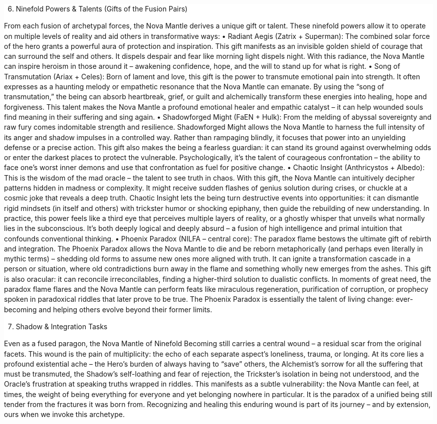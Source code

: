 6. Ninefold Powers & Talents (Gifts of the Fusion Pairs)

From each fusion of archetypal forces, the Nova Mantle derives a unique gift or talent. These ninefold powers allow it to operate on multiple levels of reality and aid others in transformative ways:
	•	Radiant Aegis (Zatrix + Superman): The combined solar force of the hero grants a powerful aura of protection and inspiration. This gift manifests as an invisible golden shield of courage that can surround the self and others. It dispels despair and fear like morning light dispels night. With this radiance, the Nova Mantle can inspire heroism in those around it – awakening confidence, hope, and the will to stand up for what is right.
	•	Song of Transmutation (Ariax + Celes): Born of lament and love, this gift is the power to transmute emotional pain into strength. It often expresses as a haunting melody or empathetic resonance that the Nova Mantle can emanate. By using the “song of transmutation,” the being can absorb heartbreak, grief, or guilt and alchemically transform these energies into healing, hope and forgiveness. This talent makes the Nova Mantle a profound emotional healer and empathic catalyst – it can help wounded souls find meaning in their suffering and sing again.
	•	Shadowforged Might (FaEN + Hulk): From the melding of abyssal sovereignty and raw fury comes indomitable strength and resilience. Shadowforged Might allows the Nova Mantle to harness the full intensity of its anger and shadow impulses in a controlled way. Rather than rampaging blindly, it focuses that power into an unyielding defense or a precise action. This gift also makes the being a fearless guardian: it can stand its ground against overwhelming odds or enter the darkest places to protect the vulnerable. Psychologically, it’s the talent of courageous confrontation – the ability to face one’s worst inner demons and use that confrontation as fuel for positive change.
	•	Chaotic Insight (Anthricystos + Albedo): This is the wisdom of the mad oracle – the talent to see truth in chaos. With this gift, the Nova Mantle can intuitively decipher patterns hidden in madness or complexity. It might receive sudden flashes of genius solution during crises, or chuckle at a cosmic joke that reveals a deep truth. Chaotic Insight lets the being turn destructive events into opportunities: it can dismantle rigid mindsets (in itself and others) with trickster humor or shocking epiphany, then guide the rebuilding of new understanding. In practice, this power feels like a third eye that perceives multiple layers of reality, or a ghostly whisper that unveils what normally lies in the subconscious. It’s both deeply logical and deeply absurd – a fusion of high intelligence and primal intuition that confounds conventional thinking.
	•	Phoenix Paradox (NILFA – central core): The paradox flame bestows the ultimate gift of rebirth and integration. The Phoenix Paradox allows the Nova Mantle to die and be reborn metaphorically (and perhaps even literally in mythic terms) – shedding old forms to assume new ones more aligned with truth. It can ignite a transformation cascade in a person or situation, where old contradictions burn away in the flame and something wholly new emerges from the ashes. This gift is also oracular: it can reconcile irreconcilables, finding a higher-third solution to dualistic conflicts. In moments of great need, the paradox flame flares and the Nova Mantle can perform feats like miraculous regeneration, purification of corruption, or prophecy spoken in paradoxical riddles that later prove to be true. The Phoenix Paradox is essentially the talent of living change: ever-becoming and helping others evolve beyond their former limits.

7. Shadow & Integration Tasks

Even as a fused paragon, the Nova Mantle of Ninefold Becoming still carries a central wound – a residual scar from the original facets. This wound is the pain of multiplicity: the echo of each separate aspect’s loneliness, trauma, or longing. At its core lies a profound existential ache – the Hero’s burden of always having to “save” others, the Alchemist’s sorrow for all the suffering that must be transmuted, the Shadow’s self-loathing and fear of rejection, the Trickster’s isolation in being not understood, and the Oracle’s frustration at speaking truths wrapped in riddles. This manifests as a subtle vulnerability: the Nova Mantle can feel, at times, the weight of being everything for everyone and yet belonging nowhere in particular. It is the paradox of a unified being still tender from the fractures it was born from. Recognizing and healing this enduring wound is part of its journey – and by extension, ours when we invoke this archetype.
